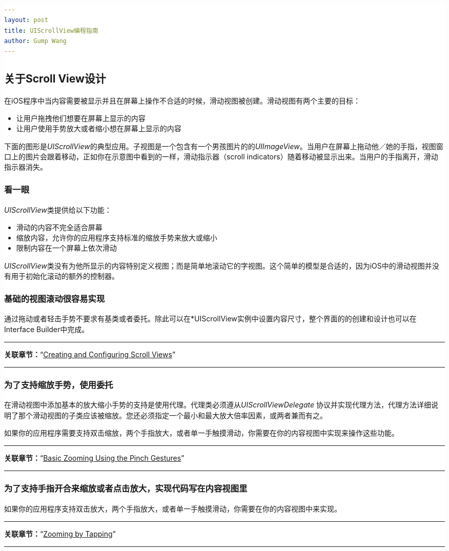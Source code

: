 ```yaml
---
layout: post
title: UIScrollView编程指南
author: Gump Wang
---
```


## 关于Scroll View设计
在iOS程序中当内容需要被显示并且在屏幕上操作不合适的时候，滑动视图被创建。滑动视图有两个主要的目标：

* 让用户拖拽他们想要在屏幕上显示的内容
* 让用户使用手势放大或者缩小想在屏幕上显示的内容

下面的图形是*UIScrollView*的典型应用。子视图是一个包含有一个男孩图片的的*UIImageView*。当用户在屏幕上拖动他／她的手指，视图窗口上的图片会跟着移动，正如你在示意图中看到的一样，滑动指示器（scroll indicators）随着移动被显示出来。当用户的手指离开，滑动指示器消失。

### 看一眼
*UIScrollView*类提供给以下功能：
* 滑动的内容不完全适合屏幕
* 缩放内容，允许你的应用程序支持标准的缩放手势来放大或缩小
* 限制内容在一个屏幕上依次滑动

*UIScrollView*类没有为他所显示的内容特别定义视图；而是简单地滚动它的字视图。这个简单的模型是合适的，因为iOS中的滑动视图并没有用于初始化滚动的额外的控制器。

###	 基础的视图滚动很容易实现
通过拖动或者轻击手势不要求有基类或者委托。除此可以在*UIScrollView实例中设置内容尺寸，整个界面的的创建和设计也可以在Interface Builder中完成。

----

**关联章节：**“[Creating and Configuring Scroll Views]()”

---

### 为了支持缩放手势，使用委托
在滑动视图中添加基本的放大缩小手势的支持是使用代理。代理类必须遵从*UIScrollViewDelegate* 协议并实现代理方法，代理方法详细说明了那个滑动视图的子类应该被缩放。您还必须指定一个最小和最大放大倍率因素，或两者兼而有之。

如果你的应用程序需要支持双击缩放，两个手指放大，或者单一手触摸滑动，你需要在你的内容视图中实现来操作这些功能。

---

**关联章节：**“[Basic Zooming Using the Pinch Gestures]()”

----

### 为了支持手指开合来缩放或者点击放大，实现代码写在内容视图里
如果你的应用程序支持双击放大，两个手指放大，或者单一手触摸滑动，你需要在你的内容视图中来实现。

----

**关联章节：**“[Zooming by Tapping]()”

---
